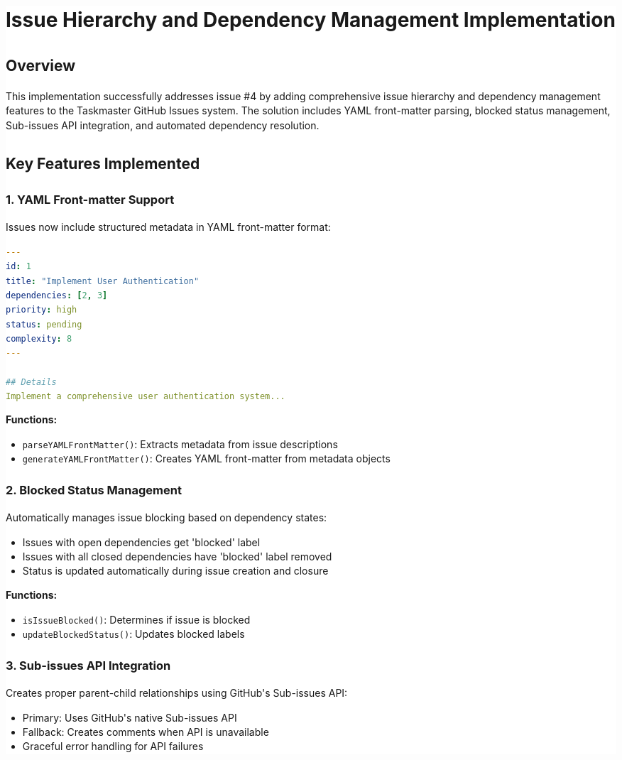 # Issue Hierarchy and Dependency Management Implementation

## Overview

This implementation successfully addresses issue #4 by adding comprehensive issue hierarchy and dependency management features to the Taskmaster GitHub Issues system. The solution includes YAML front-matter parsing, blocked status management, Sub-issues API integration, and automated dependency resolution.

## Key Features Implemented

### 1. YAML Front-matter Support

Issues now include structured metadata in YAML front-matter format:

```yaml
---
id: 1
title: "Implement User Authentication"
dependencies: [2, 3]
priority: high
status: pending
complexity: 8
---

## Details
Implement a comprehensive user authentication system...
```

**Functions:**
- `parseYAMLFrontMatter()`: Extracts metadata from issue descriptions
- `generateYAMLFrontMatter()`: Creates YAML front-matter from metadata objects

### 2. Blocked Status Management

Automatically manages issue blocking based on dependency states:

- Issues with open dependencies get 'blocked' label
- Issues with all closed dependencies have 'blocked' label removed
- Status is updated automatically during issue creation and closure

**Functions:**
- `isIssueBlocked()`: Determines if issue is blocked
- `updateBlockedStatus()`: Updates blocked labels

### 3. Sub-issues API Integration

Creates proper parent-child relationships using GitHub's Sub-issues API:

- Primary: Uses GitHub's native Sub-issues API
- Fallback: Creates comments when API is unavailable
- Graceful error handling for API failures
